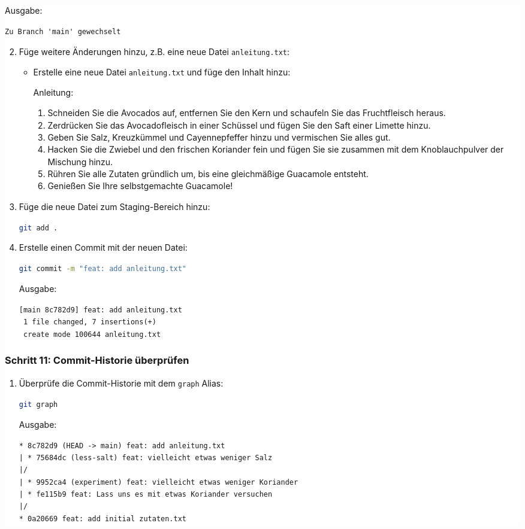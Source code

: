   Ausgabe:
   ```
   Zu Branch 'main' gewechselt
   ```

2. Füge weitere Änderungen hinzu, z.B. eine neue Datei `anleitung.txt`:
   - Erstelle eine neue Datei `anleitung.txt` und füge den Inhalt hinzu:


     Anleitung:
      1. Schneiden Sie die Avocados auf, entfernen Sie den Kern und schaufeln Sie das Fruchtfleisch heraus.
      2. Zerdrücken Sie das Avocadofleisch in einer Schüssel und fügen Sie den Saft einer Limette hinzu.
      3. Geben Sie Salz, Kreuzkümmel und Cayennepfeffer hinzu und vermischen Sie alles gut.
      4. Hacken Sie die Zwiebel und den frischen Koriander fein und fügen Sie sie zusammen mit dem Knoblauchpulver der Mischung hinzu.
      5. Rühren Sie alle Zutaten gründlich um, bis eine gleichmäßige Guacamole entsteht.
      6. Genießen Sie Ihre selbstgemachte Guacamole!
     
3. Füge die neue Datei zum Staging-Bereich hinzu:
   ```sh
   git add .
   ```

4. Erstelle einen Commit mit der neuen Datei:
   ```sh
   git commit -m "feat: add anleitung.txt"
   ```

   Ausgabe:
   ```
   [main 8c782d9] feat: add anleitung.txt
    1 file changed, 7 insertions(+)
    create mode 100644 anleitung.txt
   ```

### Schritt 11: Commit-Historie überprüfen

1. Überprüfe die Commit-Historie mit dem `graph` Alias:
   ```sh
   git graph
   ```

   Ausgabe:
   ```
   * 8c782d9 (HEAD -> main) feat: add anleitung.txt
   | * 75684dc (less-salt) feat: vielleicht etwas weniger Salz
   |/  
   | * 9952ca4 (experiment) feat: vielleicht etwas weniger Koriander
   | * fe115b9 feat: Lass uns es mit etwas Koriander versuchen
   |/  
   * 0a20669 feat: add initial zutaten.txt
   ```
